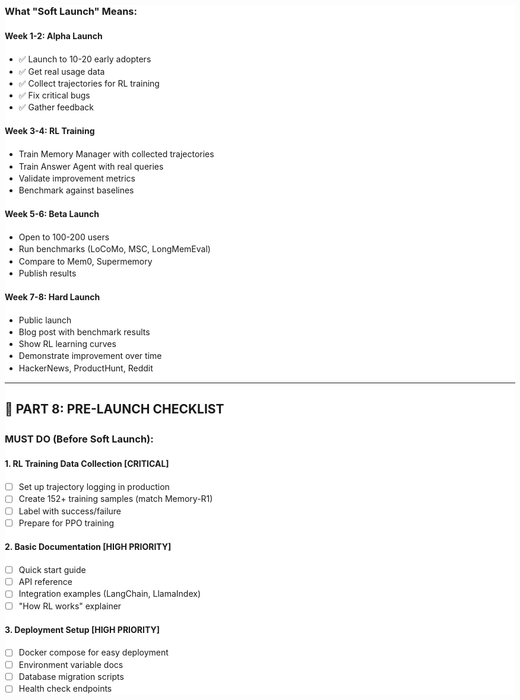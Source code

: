 ### What "Soft Launch" Means:

#### Week 1-2: Alpha Launch
- ✅ Launch to 10-20 early adopters
- ✅ Get real usage data
- ✅ Collect trajectories for RL training
- ✅ Fix critical bugs
- ✅ Gather feedback

#### Week 3-4: RL Training
- Train Memory Manager with collected trajectories
- Train Answer Agent with real queries
- Validate improvement metrics
- Benchmark against baselines

#### Week 5-6: Beta Launch
- Open to 100-200 users
- Run benchmarks (LoCoMo, MSC, LongMemEval)
- Compare to Mem0, Supermemory
- Publish results

#### Week 7-8: Hard Launch
- Public launch
- Blog post with benchmark results
- Show RL learning curves
- Demonstrate improvement over time
- HackerNews, ProductHunt, Reddit

---

## 🚀 PART 8: PRE-LAUNCH CHECKLIST

### MUST DO (Before Soft Launch):

#### 1. RL Training Data Collection **[CRITICAL]**
- [ ] Set up trajectory logging in production
- [ ] Create 152+ training samples (match Memory-R1)
- [ ] Label with success/failure
- [ ] Prepare for PPO training

#### 2. Basic Documentation **[HIGH PRIORITY]**
- [ ] Quick start guide
- [ ] API reference
- [ ] Integration examples (LangChain, LlamaIndex)
- [ ] "How RL works" explainer

#### 3. Deployment Setup **[HIGH PRIORITY]**
- [ ] Docker compose for easy deployment
- [ ] Environment variable docs
- [ ] Database migration scripts
- [ ] Health check endpoints
